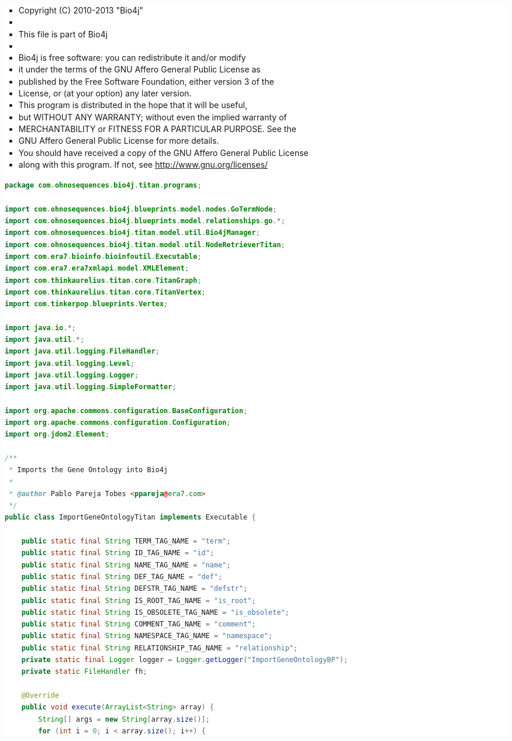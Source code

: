 
 * Copyright (C) 2010-2013  "Bio4j"
 *
 * This file is part of Bio4j
 *
 * Bio4j is free software: you can redistribute it and/or modify
 * it under the terms of the GNU Affero General Public License as
 * published by the Free Software Foundation, either version 3 of the
 * License, or (at your option) any later version.
 * This program is distributed in the hope that it will be useful,
 * but WITHOUT ANY WARRANTY; without even the implied warranty of
 * MERCHANTABILITY or FITNESS FOR A PARTICULAR PURPOSE.  See the
 * GNU Affero General Public License for more details.
 * You should have received a copy of the GNU Affero General Public License
 * along with this program.  If not, see <http://www.gnu.org/licenses/>


```java
package com.ohnosequences.bio4j.titan.programs;

import com.ohnosequences.bio4j.blueprints.model.nodes.GoTermNode;
import com.ohnosequences.bio4j.blueprints.model.relationships.go.*;
import com.ohnosequences.bio4j.titan.model.util.Bio4jManager;
import com.ohnosequences.bio4j.titan.model.util.NodeRetrieverTitan;
import com.era7.bioinfo.bioinfoutil.Executable;
import com.era7.era7xmlapi.model.XMLElement;
import com.thinkaurelius.titan.core.TitanGraph;
import com.thinkaurelius.titan.core.TitanVertex;
import com.tinkerpop.blueprints.Vertex;

import java.io.*;
import java.util.*;
import java.util.logging.FileHandler;
import java.util.logging.Level;
import java.util.logging.Logger;
import java.util.logging.SimpleFormatter;

import org.apache.commons.configuration.BaseConfiguration;
import org.apache.commons.configuration.Configuration;
import org.jdom2.Element;

/**
 * Imports the Gene Ontology into Bio4j
 *
 * @author Pablo Pareja Tobes <ppareja@era7.com>
 */
public class ImportGeneOntologyTitan implements Executable {

    public static final String TERM_TAG_NAME = "term";
    public static final String ID_TAG_NAME = "id";
    public static final String NAME_TAG_NAME = "name";
    public static final String DEF_TAG_NAME = "def";
    public static final String DEFSTR_TAG_NAME = "defstr";
    public static final String IS_ROOT_TAG_NAME = "is_root";
    public static final String IS_OBSOLETE_TAG_NAME = "is_obsolete";
    public static final String COMMENT_TAG_NAME = "comment";
    public static final String NAMESPACE_TAG_NAME = "namespace";
    public static final String RELATIONSHIP_TAG_NAME = "relationship";
    private static final Logger logger = Logger.getLogger("ImportGeneOntologyBP");
    private static FileHandler fh;

    @Override
    public void execute(ArrayList<String> array) {
        String[] args = new String[array.size()];
        for (int i = 0; i < array.size(); i++) {
```

[main/java/com/ohnosequences/bio4j/titan/model/GoTermNode.java]: ../model/GoTermNode.java.md
[main/java/com/ohnosequences/bio4j/titan/model/NCBITaxonNode.java]: ../model/NCBITaxonNode.java.md
[main/java/com/ohnosequences/bio4j/titan/model/ProteinNode.java]: ../model/ProteinNode.java.md
[main/java/com/ohnosequences/bio4j/titan/model/util/Bio4jManager.java]: ../model/util/Bio4jManager.java.md
[main/java/com/ohnosequences/bio4j/titan/model/util/NodeRetrieverTitan.java]: ../model/util/NodeRetrieverTitan.java.md
[main/java/com/ohnosequences/bio4j/titan/model/util/UniprotStuff.java]: ../model/util/UniprotStuff.java.md
[main/java/com/ohnosequences/bio4j/titan/programs/ImportEnzymeDBTitan.java]: ImportEnzymeDBTitan.java.md
[main/java/com/ohnosequences/bio4j/titan/programs/ImportGeneOntologyTitan.java]: ImportGeneOntologyTitan.java.md
[main/java/com/ohnosequences/bio4j/titan/programs/ImportIsoformSequencesTitan.java]: ImportIsoformSequencesTitan.java.md
[main/java/com/ohnosequences/bio4j/titan/programs/ImportNCBITaxonomyTitan.java]: ImportNCBITaxonomyTitan.java.md
[main/java/com/ohnosequences/bio4j/titan/programs/ImportProteinInteractionsTitan.java]: ImportProteinInteractionsTitan.java.md
[main/java/com/ohnosequences/bio4j/titan/programs/ImportRefSeqTitan.java]: ImportRefSeqTitan.java.md
[main/java/com/ohnosequences/bio4j/titan/programs/ImportTitanDB.java]: ImportTitanDB.java.md
[main/java/com/ohnosequences/bio4j/titan/programs/ImportUniprotTitan.java]: ImportUniprotTitan.java.md
[main/java/com/ohnosequences/bio4j/titan/programs/ImportUnirefTitan.java]: ImportUnirefTitan.java.md
[main/java/com/ohnosequences/bio4j/titan/programs/IndexNCBITaxonomyByGiIdTitan.java]: IndexNCBITaxonomyByGiIdTitan.java.md
[main/java/com/ohnosequences/bio4j/titan/programs/InitBio4jTitan.java]: InitBio4jTitan.java.md